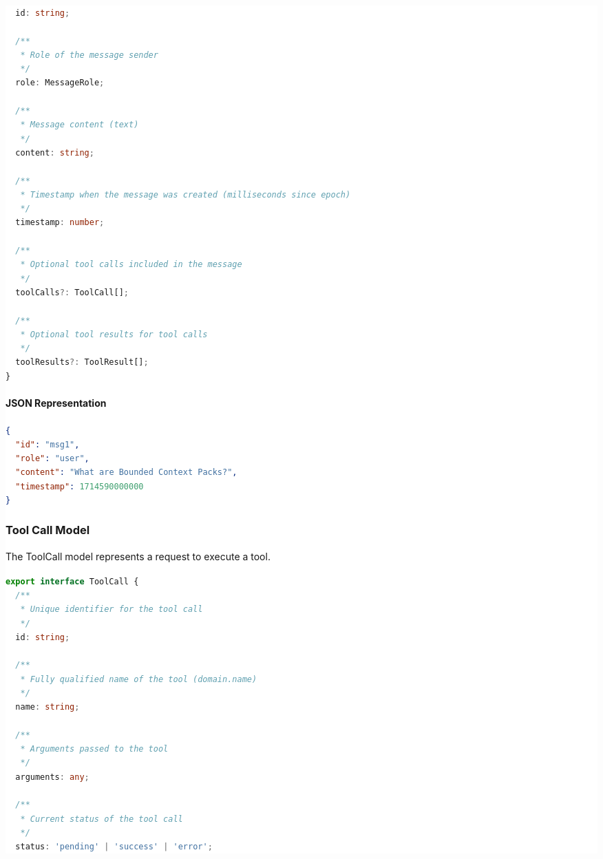 ```typescript
  id: string;
  
  /**
   * Role of the message sender
   */
  role: MessageRole;
  
  /**
   * Message content (text)
   */
  content: string;
  
  /**
   * Timestamp when the message was created (milliseconds since epoch)
   */
  timestamp: number;
  
  /**
   * Optional tool calls included in the message
   */
  toolCalls?: ToolCall[];
  
  /**
   * Optional tool results for tool calls
   */
  toolResults?: ToolResult[];
}
```

#### JSON Representation

```json
{
  "id": "msg1",
  "role": "user",
  "content": "What are Bounded Context Packs?",
  "timestamp": 1714590000000
}
```

### Tool Call Model

The ToolCall model represents a request to execute a tool.

```typescript
export interface ToolCall {
  /**
   * Unique identifier for the tool call
   */
  id: string;
  
  /**
   * Fully qualified name of the tool (domain.name)
   */
  name: string;
  
  /**
   * Arguments passed to the tool
   */
  arguments: any;
  
  /**
   * Current status of the tool call
   */
  status: 'pending' | 'success' | 'error';
```